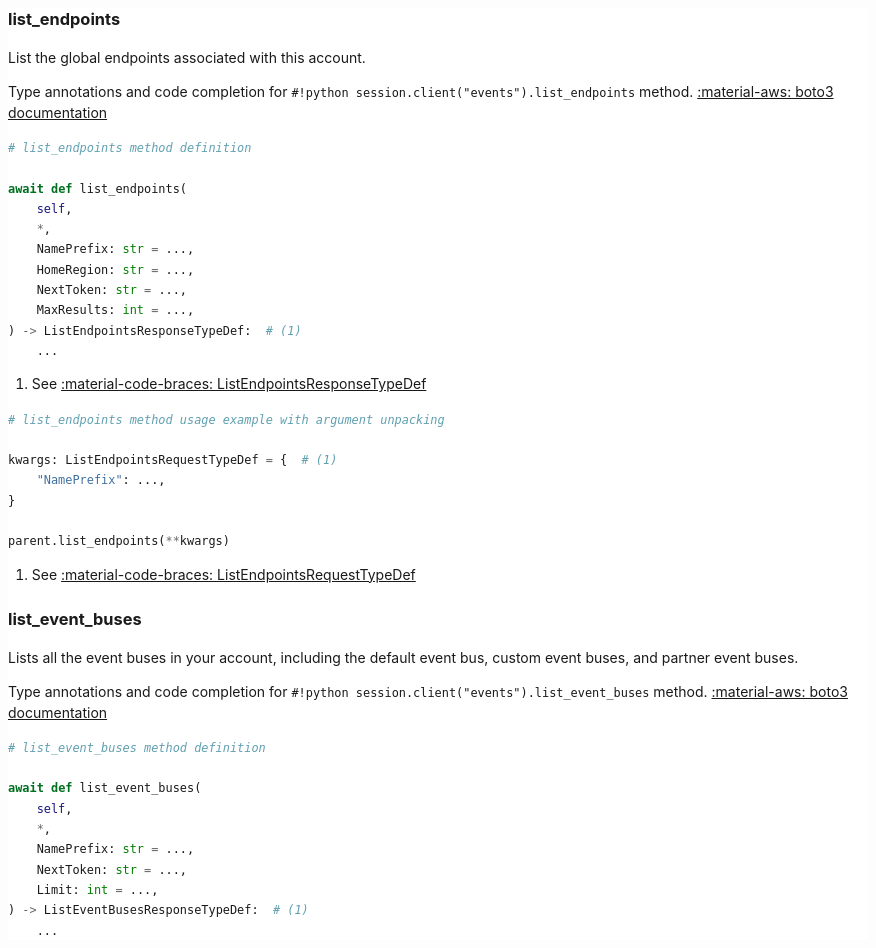 ### list\_endpoints

List the global endpoints associated with this account.

Type annotations and code completion for `#!python session.client("events").list_endpoints` method.
[:material-aws: boto3 documentation](https://boto3.amazonaws.com/v1/documentation/api/latest/reference/services/events.html#EventBridge.Client)

```python
# list_endpoints method definition

await def list_endpoints(
    self,
    *,
    NamePrefix: str = ...,
    HomeRegion: str = ...,
    NextToken: str = ...,
    MaxResults: int = ...,
) -> ListEndpointsResponseTypeDef:  # (1)
    ...
```

1. See [:material-code-braces: ListEndpointsResponseTypeDef](./type_defs.md#listendpointsresponsetypedef)


```python
# list_endpoints method usage example with argument unpacking

kwargs: ListEndpointsRequestTypeDef = {  # (1)
    "NamePrefix": ...,
}

parent.list_endpoints(**kwargs)
```

1. See [:material-code-braces: ListEndpointsRequestTypeDef](./type_defs.md#listendpointsrequesttypedef)

### list\_event\_buses

Lists all the event buses in your account, including the default event bus,
custom event buses, and partner event buses.

Type annotations and code completion for `#!python session.client("events").list_event_buses` method.
[:material-aws: boto3 documentation](https://boto3.amazonaws.com/v1/documentation/api/latest/reference/services/events.html#EventBridge.Client)

```python
# list_event_buses method definition

await def list_event_buses(
    self,
    *,
    NamePrefix: str = ...,
    NextToken: str = ...,
    Limit: int = ...,
) -> ListEventBusesResponseTypeDef:  # (1)
    ...
```
